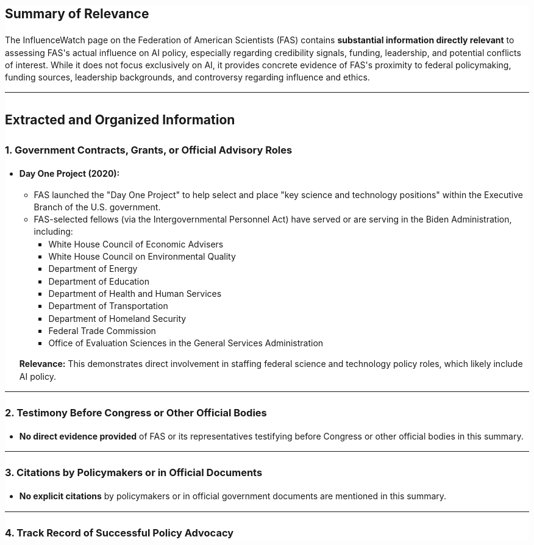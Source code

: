 ## Summary of Relevance

The InfluenceWatch page on the Federation of American Scientists (FAS) contains **substantial information directly relevant** to assessing FAS's actual influence on AI policy, especially regarding credibility signals, funding, leadership, and potential conflicts of interest. While it does not focus exclusively on AI, it provides concrete evidence of FAS's proximity to federal policymaking, funding sources, leadership backgrounds, and controversy regarding influence and ethics.

---

## Extracted and Organized Information

### 1. **Government Contracts, Grants, or Official Advisory Roles**

- **Day One Project (2020):**
  - FAS launched the "Day One Project" to help select and place "key science and technology positions" within the Executive Branch of the U.S. government.
  - FAS-selected fellows (via the Intergovernmental Personnel Act) have served or are serving in the Biden Administration, including:
    - White House Council of Economic Advisers
    - White House Council on Environmental Quality
    - Department of Energy
    - Department of Education
    - Department of Health and Human Services
    - Department of Transportation
    - Department of Homeland Security
    - Federal Trade Commission
    - Office of Evaluation Sciences in the General Services Administration

  **Relevance:** This demonstrates direct involvement in staffing federal science and technology policy roles, which likely include AI policy.

---

### 2. **Testimony Before Congress or Other Official Bodies**

- **No direct evidence provided** of FAS or its representatives testifying before Congress or other official bodies in this summary.

---

### 3. **Citations by Policymakers or in Official Documents**

- **No explicit citations** by policymakers or in official government documents are mentioned in this summary.

---

### 4. **Track Record of Successful Policy Advocacy**
